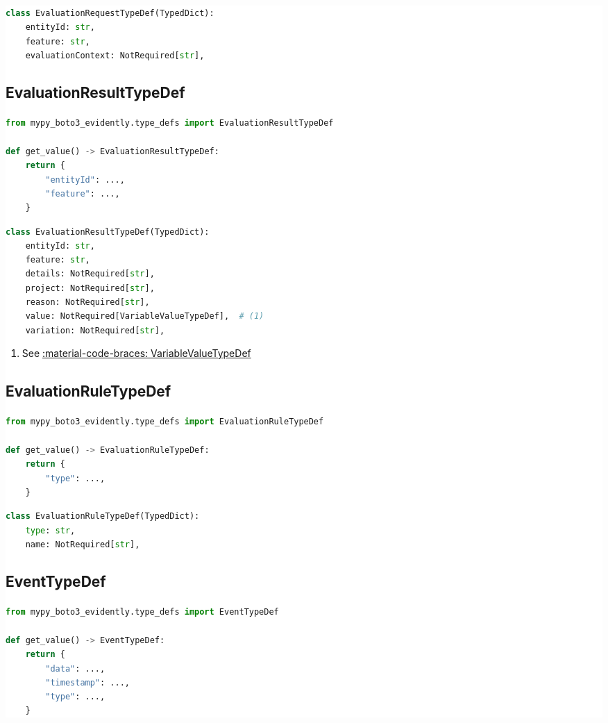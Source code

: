 ```python title="Definition"
class EvaluationRequestTypeDef(TypedDict):
    entityId: str,
    feature: str,
    evaluationContext: NotRequired[str],
```

## EvaluationResultTypeDef

```python title="Usage Example"
from mypy_boto3_evidently.type_defs import EvaluationResultTypeDef

def get_value() -> EvaluationResultTypeDef:
    return {
        "entityId": ...,
        "feature": ...,
    }
```

```python title="Definition"
class EvaluationResultTypeDef(TypedDict):
    entityId: str,
    feature: str,
    details: NotRequired[str],
    project: NotRequired[str],
    reason: NotRequired[str],
    value: NotRequired[VariableValueTypeDef],  # (1)
    variation: NotRequired[str],
```

1. See [:material-code-braces: VariableValueTypeDef](./type_defs.md#variablevaluetypedef) 
## EvaluationRuleTypeDef

```python title="Usage Example"
from mypy_boto3_evidently.type_defs import EvaluationRuleTypeDef

def get_value() -> EvaluationRuleTypeDef:
    return {
        "type": ...,
    }
```

```python title="Definition"
class EvaluationRuleTypeDef(TypedDict):
    type: str,
    name: NotRequired[str],
```

## EventTypeDef

```python title="Usage Example"
from mypy_boto3_evidently.type_defs import EventTypeDef

def get_value() -> EventTypeDef:
    return {
        "data": ...,
        "timestamp": ...,
        "type": ...,
    }
```
